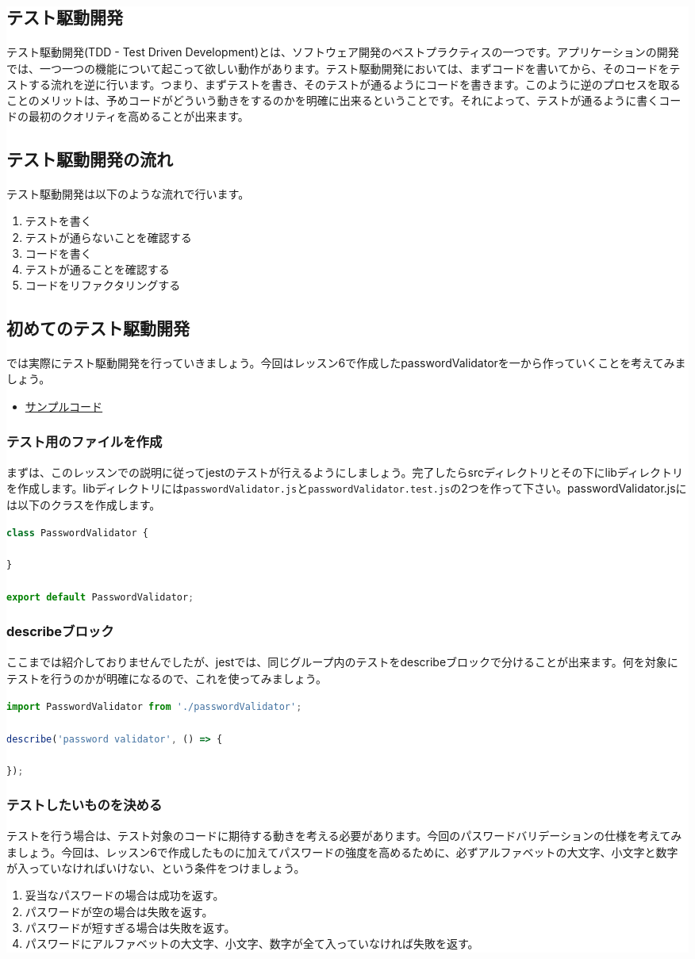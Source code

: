 ## テスト駆動開発

テスト駆動開発(TDD - Test Driven Development)とは、ソフトウェア開発のベストプラクティスの一つです。アプリケーションの開発では、一つ一つの機能について起こって欲しい動作があります。テスト駆動開発においては、まずコードを書いてから、そのコードをテストする流れを逆に行います。つまり、まずテストを書き、そのテストが通るようにコードを書きます。このように逆のプロセスを取ることのメリットは、予めコードがどういう動きをするのかを明確に出来るということです。それによって、テストが通るように書くコードの最初のクオリティを高めることが出来ます。

## テスト駆動開発の流れ

テスト駆動開発は以下のような流れで行います。

1. テストを書く
2. テストが通らないことを確認する
3. コードを書く
4. テストが通ることを確認する
5. コードをリファクタリングする


## 初めてのテスト駆動開発

では実際にテスト駆動開発を行っていきましょう。今回はレッスン6で作成したpasswordValidatorを一から作っていくことを考えてみましょう。

- [サンプルコード](https://github.com/codegrit-jp-students/js-unit02-lesson09-sample02)

### テスト用のファイルを作成

まずは、このレッスンでの説明に従ってjestのテストが行えるようにしましょう。完了したらsrcディレクトリとその下にlibディレクトリを作成します。libディレクトリには`passwordValidator.js`と`passwordValidator.test.js`の2つを作って下さい。passwordValidator.jsには以下のクラスを作成します。

```javascript
class PasswordValidator {

}

export default PasswordValidator;
```


### describeブロック

ここまでは紹介しておりませんでしたが、jestでは、同じグループ内のテストをdescribeブロックで分けることが出来ます。何を対象にテストを行うのかが明確になるので、これを使ってみましょう。

```javascript
import PasswordValidator from './passwordValidator';

describe('password validator', () => {

});
```

### テストしたいものを決める

テストを行う場合は、テスト対象のコードに期待する動きを考える必要があります。今回のパスワードバリデーションの仕様を考えてみましょう。今回は、レッスン6で作成したものに加えてパスワードの強度を高めるために、必ずアルファベットの大文字、小文字と数字が入っていなければいけない、という条件をつけましょう。

1. 妥当なパスワードの場合は成功を返す。
2. パスワードが空の場合は失敗を返す。
3. パスワードが短すぎる場合は失敗を返す。
4. パスワードにアルファベットの大文字、小文字、数字が全て入っていなければ失敗を返す。
